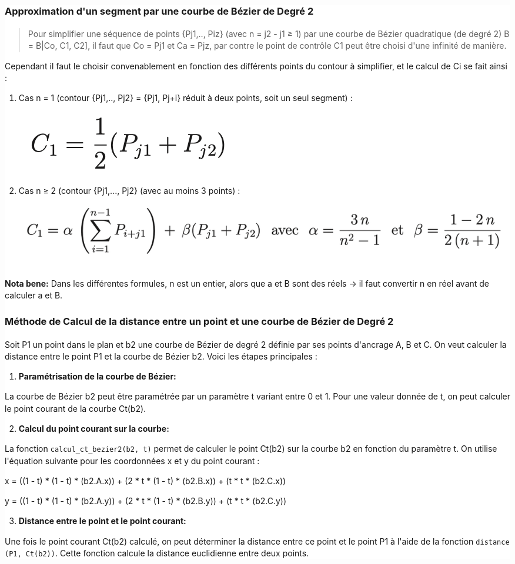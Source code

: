 ### Approximation d'un segment par une courbe de Bézier de Degré 2

> Pour simplifier une séquence de points {Pj1,.., Piz} (avec n = j2 - j1 ≥ 1) par une courbe de Bézier quadratique (de degré 2) B = B|Co, C1, C2], il faut que Co = Pj1 et Ca = Pjz, par contre le point de contrôle C1 peut être choisi d'une infinité de manière.

Cependant il faut le choisir convenablement en fonction des différents points du contour à simplifier, et le calcul de Ci se fait ainsi :

1. Cas n = 1 (contour {Pj1,.., Pj2} = {Pj1, Pj+i} réduit à deux points, soit un seul segment) :
   ![1717432118970](image/tache7/1717432118970.png)
2. Cas n ≥ 2 (contour {Pj1,..., Pj2} (avec au moins 3 points) :
   ![1717432124914](image/tache7/1717432124914.png)

**Nota bene:** Dans les différentes formules, n est un entier, alors que a et B sont des réels → il faut convertir n en réel avant de calculer a et B.

### Méthode de Calcul de la distance entre un point et une courbe de Bézier de Degré 2

Soit P1 un point dans le plan et b2 une courbe de Bézier de degré 2 définie par ses points d'ancrage A, B et C. On veut calculer la distance entre le point P1 et la courbe de Bézier b2. Voici les étapes principales :

1. **Paramétrisation de la courbe de Bézier:**

La courbe de Bézier b2 peut être paramétrée par un paramètre t variant entre 0 et 1. Pour une valeur donnée de t, on peut calculer le point courant de la courbe Ct(b2).

2. **Calcul du point courant sur la courbe:**

La fonction `calcul_ct_bezier2(b2, t)` permet de calculer le point Ct(b2) sur la courbe b2 en fonction du paramètre t. On utilise l'équation suivante pour les coordonnées x et y du point courant :

x = ((1 - t) * (1 - t) * (b2.A.x)) + (2 * t * (1 - t) * (b2.B.x)) + (t * t * (b2.C.x))

y = ((1 - t) * (1 - t) * (b2.A.y)) + (2 * t * (1 - t) * (b2.B.y)) + (t * t * (b2.C.y))

3. **Distance entre le point et le point courant:**

Une fois le point courant Ct(b2) calculé, on peut déterminer la distance entre ce point et le point P1 à l'aide de la fonction `distance(P1, Ct(b2))`. Cette fonction calcule la distance euclidienne entre deux points.
